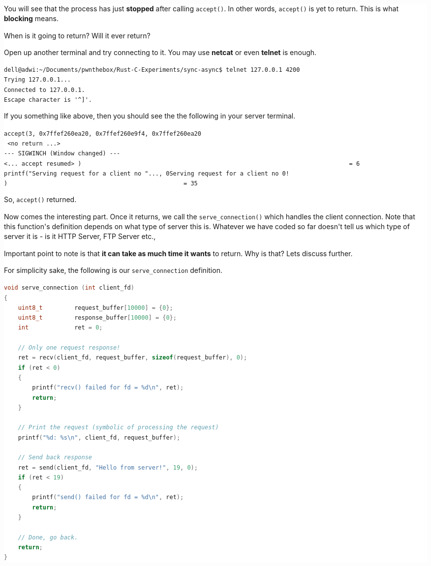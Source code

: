 You will see that the process has just **stopped** after calling ```accept()```. In other words, ```accept()``` is yet to return. This is what **blocking** means.

When is it going to return? Will it ever return?

Open up another terminal and try connecting to it. You may use **netcat** or even **telnet** is enough.

```
dell@adwi:~/Documents/pwnthebox/Rust-C-Experiments/sync-async$ telnet 127.0.0.1 4200
Trying 127.0.0.1...
Connected to 127.0.0.1.
Escape character is '^]'.

```

If you something like above, then you should see the the following in your server terminal.

```
accept(3, 0x7ffef260ea20, 0x7ffef260e9f4, 0x7ffef260ea20
 <no return ...>
--- SIGWINCH (Window changed) ---
<... accept resumed> )                                                                            = 6
printf("Serving request for a client no "..., 0Serving request for a client no 0!
)                                                  = 35
```

So, ```accept()``` returned.

Now comes the interesting part. Once it returns, we call the ```serve_connection()``` which handles the client connection. Note that this function's definition depends on what type of server this is. Whatever we have coded so far doesn't tell us which type of server it is - is it HTTP Server, FTP Server etc.,

Important point to note is that **it can take as much time it wants** to return. Why is that? Lets discuss further.

For simplicity sake, the following is our ```serve_connection``` definition.

```c
void serve_connection (int client_fd)
{   
    uint8_t         request_buffer[10000] = {0};
    uint8_t         response_buffer[10000] = {0};
    int             ret = 0;

    // Only one request response!
    ret = recv(client_fd, request_buffer, sizeof(request_buffer), 0);
    if (ret < 0)
    {
        printf("recv() failed for fd = %d\n", ret);
        return;
    }

    // Print the request (symbolic of processing the request)
    printf("%d: %s\n", client_fd, request_buffer);

    // Send back response
    ret = send(client_fd, "Hello from server!", 19, 0);
    if (ret < 19)
    {
        printf("send() failed for fd = %d\n", ret);
        return;
    }

    // Done, go back.
    return;
}
```